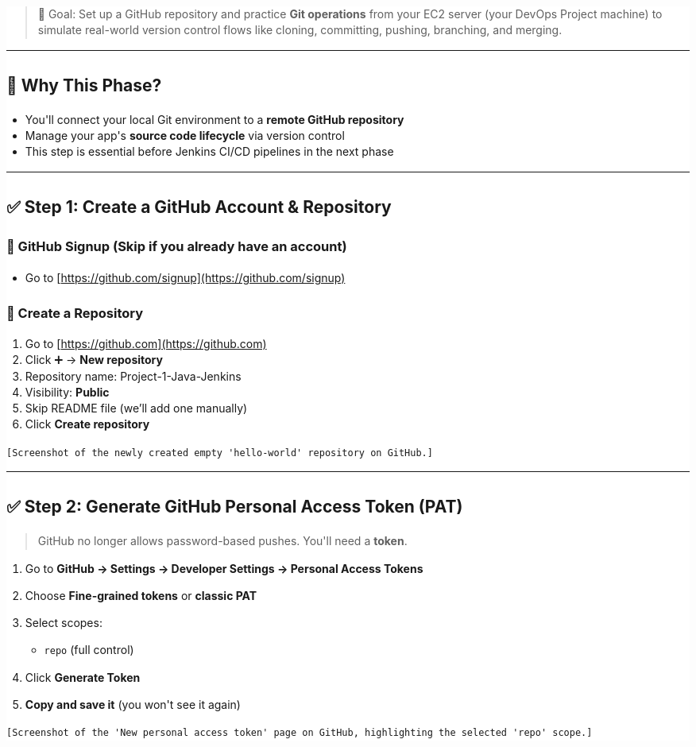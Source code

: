 > 🎯 Goal: Set up a GitHub repository and practice **Git operations** from your EC2 server (your DevOps Project machine) to simulate real-world version control flows like cloning, committing, pushing, branching, and merging.

---

## 🧩 Why This Phase?

* You'll connect your local Git environment to a **remote GitHub repository**
* Manage your app's **source code lifecycle** via version control
* This step is essential before Jenkins CI/CD pipelines in the next phase

---

## ✅ Step 1: Create a GitHub Account & Repository

### 🔹 GitHub Signup (Skip if you already have an account)

* Go to [https://github.com/signup](https://github.com/signup)

### 🔹 Create a Repository

1. Go to [https://github.com](https://github.com)
2. Click ➕ → **New repository**
3. Repository name: Project-1-Java-Jenkins
4. Visibility: **Public**
5. Skip README file (we’ll add one manually)
6. Click **Create repository**

```
[Screenshot of the newly created empty 'hello-world' repository on GitHub.]
```

---

## ✅ Step 2: Generate GitHub Personal Access Token (PAT)

> GitHub no longer allows password-based pushes. You'll need a **token**.

1. Go to **GitHub → Settings → Developer Settings → Personal Access Tokens**

2. Choose **Fine-grained tokens** or **classic PAT**

3. Select scopes:
   
   * `repo` (full control)

4. Click **Generate Token**

5. **Copy and save it** (you won't see it again)

```
[Screenshot of the 'New personal access token' page on GitHub, highlighting the selected 'repo' scope.]
```
